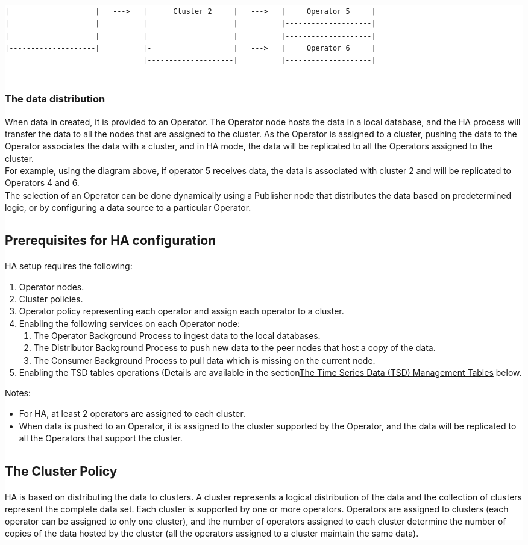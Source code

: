 ```anylog
|                    |   --->   |      Cluster 2     |   --->   |     Operator 5     |  
|                    |          |                    |          |--------------------|  
|                    |          |                    |          |--------------------|
|--------------------|          |-                   |   --->   |     Operator 6     |
                                |--------------------|          |--------------------|
  
```

### The data distribution

When data in created, it is provided to an Operator. The Operator node hosts the data in a local database, and the HA 
process will transfer the data to all the nodes that are assigned to the cluster.
As the Operator is assigned to a cluster, pushing the data to the Operator associates the data with a cluster, and in HA 
mode, the data will be replicated to all the Operators assigned to the cluster.  
For example, using the diagram above, if operator 5 receives data, the data is associated with cluster 2 and will be replicated 
to Operators 4 and 6.  
The selection of an Operator can be done dynamically using a Publisher node that distributes the data based on predetermined logic,
or by configuring a data source to a particular Operator.

## Prerequisites for HA configuration

HA setup requires the following:

1) Operator nodes.
2) Cluster policies.
3) Operator policy representing each operator and assign each operator to a cluster.
4) Enabling the following services on each Operator node:
   1) The Operator Background Process to ingest data to the local databases.
   2) The Distributor Background Process to push new data to the peer nodes that host a copy of the data.
   3) The  Consumer Background Process to pull data which is missing on the current node.
5) Enabling the TSD tables operations (Details are available in the 
   section[The Time Series Data (TSD) Management Tables](#the-time-series-data-tsd-management-tables) below.

Notes:
   * For HA, at least 2 operators are assigned to each cluster.
   * When data is pushed to an Operator, it is assigned to the cluster supported by the Operator, and the data will be replicated to
    all the Operators that support the cluster.
     
## The Cluster Policy

HA is based on distributing the data to clusters. A cluster represents a logical distribution of the data and 
the collection of clusters represent the complete data set. Each cluster is supported by one or more operators. 
Operators are assigned to clusters (each operator can be assigned to only one cluster), and the number of
operators assigned to each cluster determine the number of copies of the data hosted by the cluster (all the operators
assigned to a cluster maintain the same data).  
